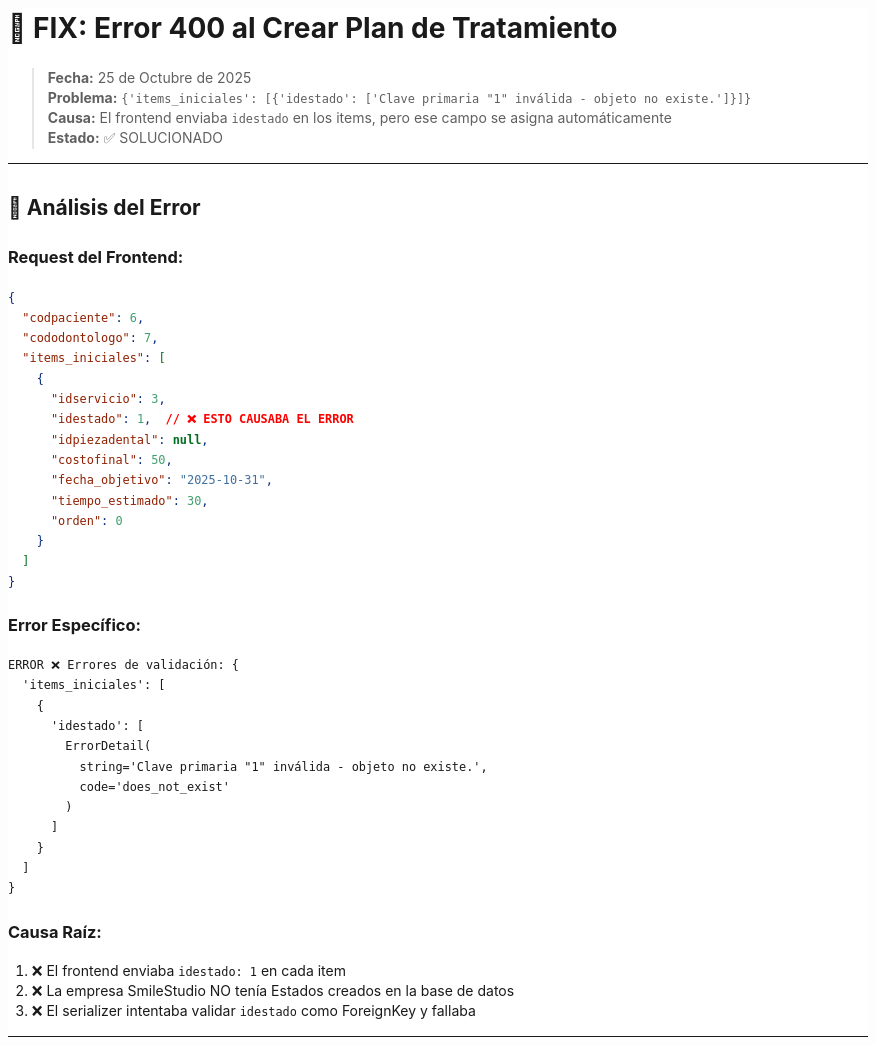 # 🔧 FIX: Error 400 al Crear Plan de Tratamiento

> **Fecha:** 25 de Octubre de 2025  
> **Problema:** `{'items_iniciales': [{'idestado': ['Clave primaria "1" inválida - objeto no existe.']}]}`  
> **Causa:** El frontend enviaba `idestado` en los items, pero ese campo se asigna automáticamente  
> **Estado:** ✅ SOLUCIONADO

---

## 🐛 Análisis del Error

### Request del Frontend:
```json
{
  "codpaciente": 6,
  "cododontologo": 7,
  "items_iniciales": [
    {
      "idservicio": 3,
      "idestado": 1,  // ❌ ESTO CAUSABA EL ERROR
      "idpiezadental": null,
      "costofinal": 50,
      "fecha_objetivo": "2025-10-31",
      "tiempo_estimado": 30,
      "orden": 0
    }
  ]
}
```

### Error Específico:
```
ERROR ❌ Errores de validación: {
  'items_iniciales': [
    {
      'idestado': [
        ErrorDetail(
          string='Clave primaria "1" inválida - objeto no existe.', 
          code='does_not_exist'
        )
      ]
    }
  ]
}
```

### Causa Raíz:
1. ❌ El frontend enviaba `idestado: 1` en cada item
2. ❌ La empresa SmileStudio NO tenía Estados creados en la base de datos
3. ❌ El serializer intentaba validar `idestado` como ForeignKey y fallaba

---